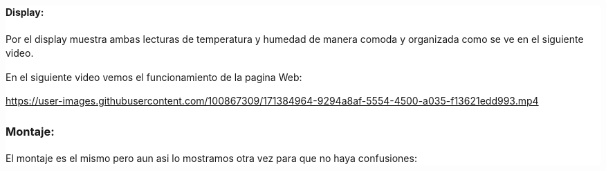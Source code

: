 #### Display:
Por el display muestra ambas lecturas de temperatura y humedad de manera comoda y organizada como se ve en el siguiente video.

En el siguiente video vemos el funcionamiento de la pagina Web:




https://user-images.githubusercontent.com/100867309/171384964-9294a8af-5554-4500-a035-f13621edd993.mp4




### Montaje:
El montaje es el mismo pero aun asi lo mostramos otra vez para que no haya confusiones: